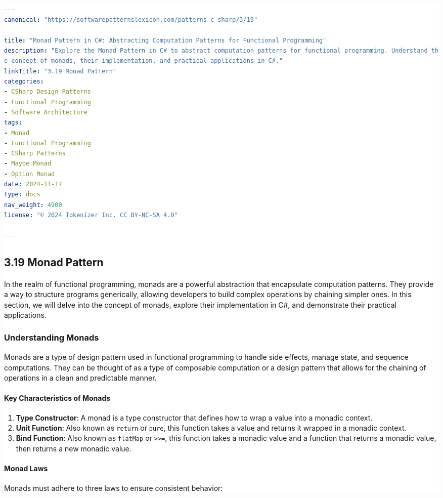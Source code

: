 ```yaml
---
canonical: "https://softwarepatternslexicon.com/patterns-c-sharp/3/19"

title: "Monad Pattern in C#: Abstracting Computation Patterns for Functional Programming"
description: "Explore the Monad Pattern in C# to abstract computation patterns for functional programming. Understand the concept of monads, their implementation, and practical applications in C#."
linkTitle: "3.19 Monad Pattern"
categories:
- CSharp Design Patterns
- Functional Programming
- Software Architecture
tags:
- Monad
- Functional Programming
- CSharp Patterns
- Maybe Monad
- Option Monad
date: 2024-11-17
type: docs
nav_weight: 4900
license: "© 2024 Tokenizer Inc. CC BY-NC-SA 4.0"

---
```


## 3.19 Monad Pattern

In the realm of functional programming, monads are a powerful abstraction that encapsulate computation patterns. They provide a way to structure programs generically, allowing developers to build complex operations by chaining simpler ones. In this section, we will delve into the concept of monads, explore their implementation in C#, and demonstrate their practical applications.

### Understanding Monads

Monads are a type of design pattern used in functional programming to handle side effects, manage state, and sequence computations. They can be thought of as a type of composable computation or a design pattern that allows for the chaining of operations in a clean and predictable manner.

#### Key Characteristics of Monads

1. **Type Constructor**: A monad is a type constructor that defines how to wrap a value into a monadic context.
2. **Unit Function**: Also known as `return` or `pure`, this function takes a value and returns it wrapped in a monadic context.
3. **Bind Function**: Also known as `flatMap` or `>>=`, this function takes a monadic value and a function that returns a monadic value, then returns a new monadic value.

#### Monad Laws

Monads must adhere to three laws to ensure consistent behavior:
